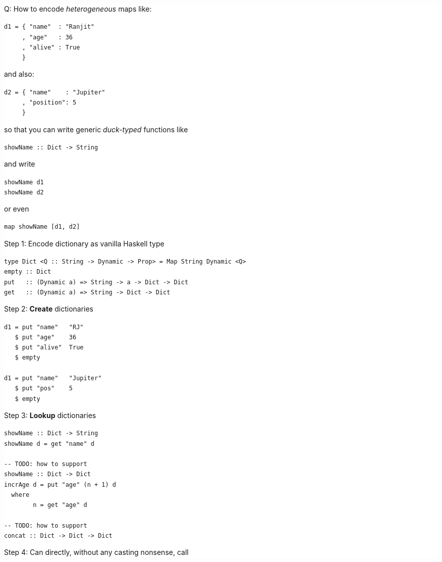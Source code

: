 Q: How to encode *heterogeneous* maps like:

    d1 = { "name"  : "Ranjit"
         , "age"   : 36
         , "alive" : True
         }

   and also:

    d2 = { "name"    : "Jupiter"
         , "position": 5
         }

   so that you can write generic *duck-typed* functions like

    showName :: Dict -> String

   and write

    showName d1
    showName d2

   or even

    map showName [d1, d2]

Step 1: Encode dictionary as vanilla Haskell type

    type Dict <Q :: String -> Dynamic -> Prop> = Map String Dynamic <Q>
    empty :: Dict
    put   :: (Dynamic a) => String -> a -> Dict -> Dict
    get   :: (Dynamic a) => String -> Dict -> Dict

Step 2: **Create** dictionaries

    d1 = put "name"   "RJ"
       $ put "age"    36
       $ put "alive"  True
       $ empty

    d1 = put "name"   "Jupiter"
       $ put "pos"    5
       $ empty

Step 3: **Lookup** dictionaries

    showName :: Dict -> String
    showName d = get "name" d

    -- TODO: how to support
    showName :: Dict -> Dict
    incrAge d = put "age" (n + 1) d
      where
            n = get "age" d

    -- TODO: how to support
    concat :: Dict -> Dict -> Dict

Step 4: Can directly, without any casting nonsense, call
